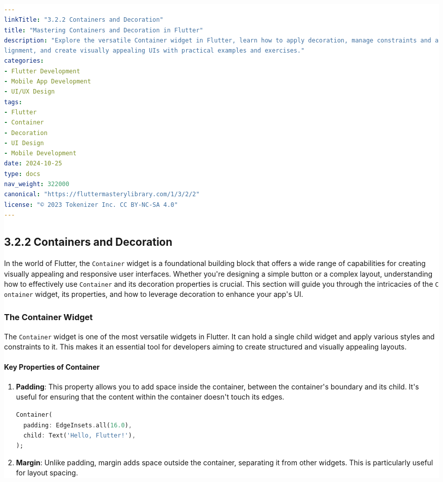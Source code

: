 ```yaml
---
linkTitle: "3.2.2 Containers and Decoration"
title: "Mastering Containers and Decoration in Flutter"
description: "Explore the versatile Container widget in Flutter, learn how to apply decoration, manage constraints and alignment, and create visually appealing UIs with practical examples and exercises."
categories:
- Flutter Development
- Mobile App Development
- UI/UX Design
tags:
- Flutter
- Container
- Decoration
- UI Design
- Mobile Development
date: 2024-10-25
type: docs
nav_weight: 322000
canonical: "https://fluttermasterylibrary.com/1/3/2/2"
license: "© 2023 Tokenizer Inc. CC BY-NC-SA 4.0"
---
```


## 3.2.2 Containers and Decoration

In the world of Flutter, the `Container` widget is a foundational building block that offers a wide range of capabilities for creating visually appealing and responsive user interfaces. Whether you're designing a simple button or a complex layout, understanding how to effectively use `Container` and its decoration properties is crucial. This section will guide you through the intricacies of the `Container` widget, its properties, and how to leverage decoration to enhance your app's UI.

### The Container Widget

The `Container` widget is one of the most versatile widgets in Flutter. It can hold a single child widget and apply various styles and constraints to it. This makes it an essential tool for developers aiming to create structured and visually appealing layouts.

#### Key Properties of Container

1. **Padding**: This property allows you to add space inside the container, between the container's boundary and its child. It's useful for ensuring that the content within the container doesn't touch its edges.

   ```dart
   Container(
     padding: EdgeInsets.all(16.0),
     child: Text('Hello, Flutter!'),
   );
   ```

2. **Margin**: Unlike padding, margin adds space outside the container, separating it from other widgets. This is particularly useful for layout spacing.
